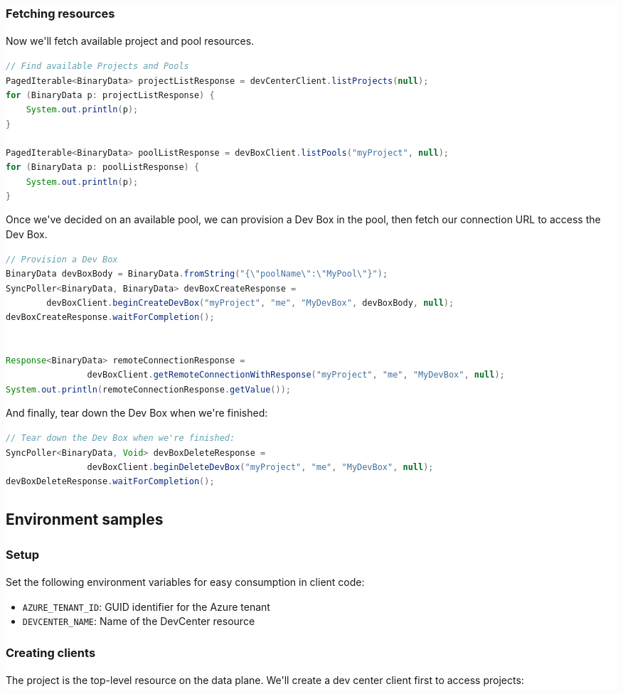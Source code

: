 ### Fetching resources

Now we'll fetch available project and pool resources.

```java com.azure.developer.devcenter.readme.getProjectsAndPools
// Find available Projects and Pools
PagedIterable<BinaryData> projectListResponse = devCenterClient.listProjects(null);
for (BinaryData p: projectListResponse) {
    System.out.println(p);
}

PagedIterable<BinaryData> poolListResponse = devBoxClient.listPools("myProject", null);
for (BinaryData p: poolListResponse) {
    System.out.println(p);
}
```

Once we've decided on an available pool, we can provision a Dev Box in the pool, then fetch our connection URL to access the Dev Box.

```java com.azure.developer.devcenter.readme.createAndConnectToDevBox
// Provision a Dev Box
BinaryData devBoxBody = BinaryData.fromString("{\"poolName\":\"MyPool\"}");
SyncPoller<BinaryData, BinaryData> devBoxCreateResponse =
        devBoxClient.beginCreateDevBox("myProject", "me", "MyDevBox", devBoxBody, null);
devBoxCreateResponse.waitForCompletion();


Response<BinaryData> remoteConnectionResponse =
                devBoxClient.getRemoteConnectionWithResponse("myProject", "me", "MyDevBox", null);
System.out.println(remoteConnectionResponse.getValue());
```

And finally, tear down the Dev Box when we're finished:

```java com.azure.developer.devcenter.readme.deleteDevBox
// Tear down the Dev Box when we're finished:
SyncPoller<BinaryData, Void> devBoxDeleteResponse =
                devBoxClient.beginDeleteDevBox("myProject", "me", "MyDevBox", null);
devBoxDeleteResponse.waitForCompletion();        
```

## Environment samples

### Setup
Set the following environment variables for easy consumption in client code:

- `AZURE_TENANT_ID`: GUID identifier for the Azure tenant
- `DEVCENTER_NAME`: Name of the DevCenter resource


### Creating clients

The project is the top-level resource on the data plane. We'll create a dev center client first to access projects:
